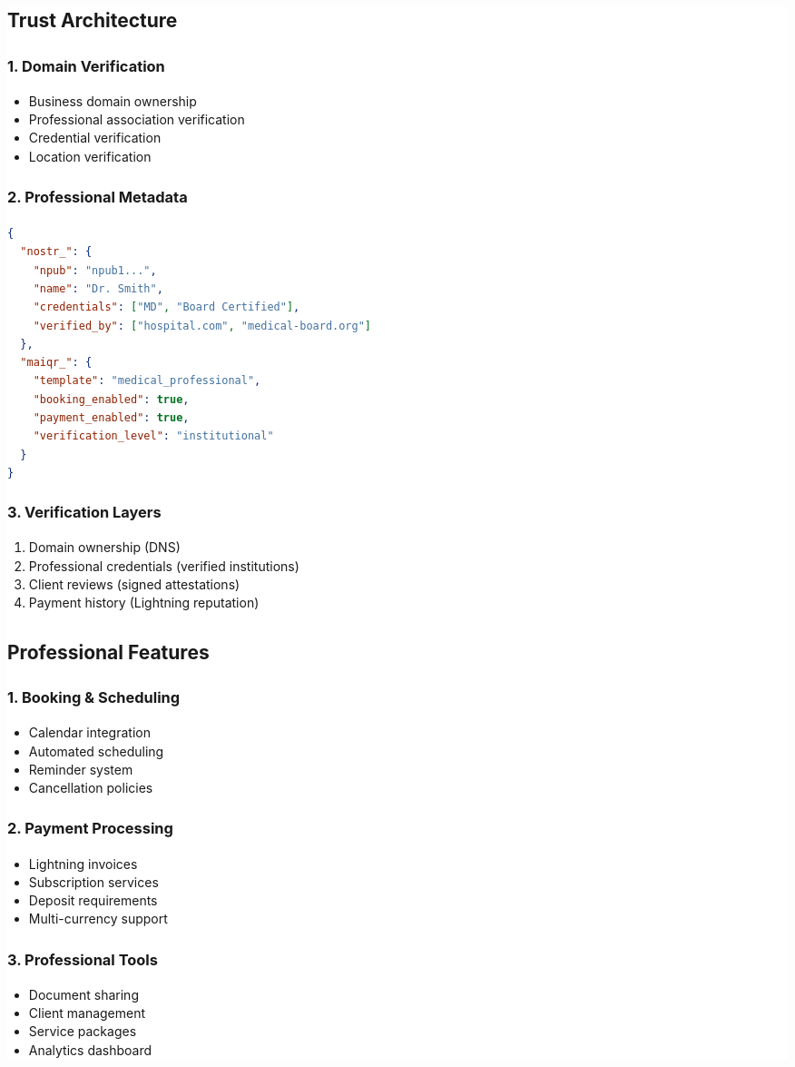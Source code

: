 ## Trust Architecture

### 1. Domain Verification
- Business domain ownership
- Professional association verification
- Credential verification
- Location verification

### 2. Professional Metadata
```json
{
  "nostr_": {
    "npub": "npub1...",
    "name": "Dr. Smith",
    "credentials": ["MD", "Board Certified"],
    "verified_by": ["hospital.com", "medical-board.org"]
  },
  "maiqr_": {
    "template": "medical_professional",
    "booking_enabled": true,
    "payment_enabled": true,
    "verification_level": "institutional"
  }
}
```

### 3. Verification Layers
1. Domain ownership (DNS)
2. Professional credentials (verified institutions)
3. Client reviews (signed attestations)
4. Payment history (Lightning reputation)

## Professional Features

### 1. Booking & Scheduling
- Calendar integration
- Automated scheduling
- Reminder system
- Cancellation policies

### 2. Payment Processing
- Lightning invoices
- Subscription services
- Deposit requirements
- Multi-currency support

### 3. Professional Tools
- Document sharing
- Client management
- Service packages
- Analytics dashboard
